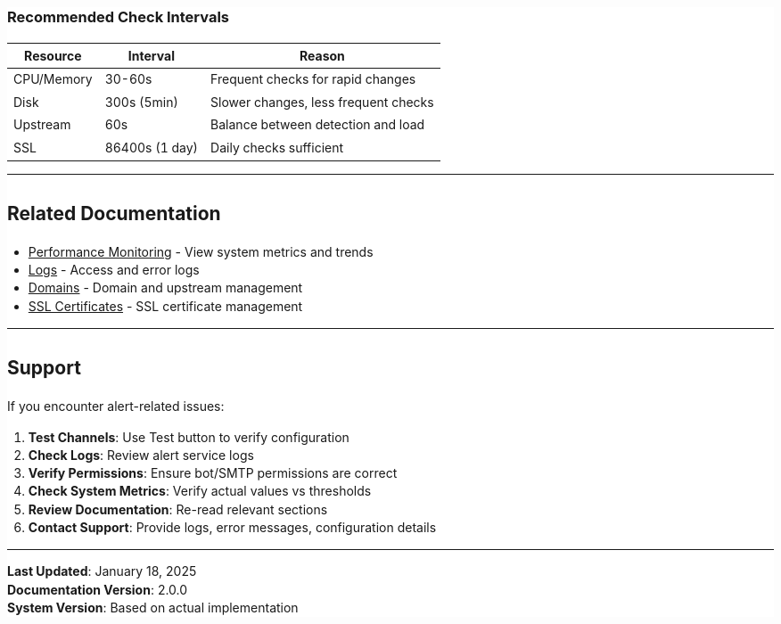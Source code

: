 ### Recommended Check Intervals

| Resource | Interval | Reason |
|----------|----------|--------|
| CPU/Memory | 30-60s | Frequent checks for rapid changes |
| Disk | 300s (5min) | Slower changes, less frequent checks |
| Upstream | 60s | Balance between detection and load |
| SSL | 86400s (1 day) | Daily checks sufficient |

---

## Related Documentation

- [Performance Monitoring](./performance.md) - View system metrics and trends
- [Logs](./logs.md) - Access and error logs
- [Domains](./domains.md) - Domain and upstream management
- [SSL Certificates](./ssl.md) - SSL certificate management

---

## Support

If you encounter alert-related issues:

1. **Test Channels**: Use Test button to verify configuration
2. **Check Logs**: Review alert service logs
3. **Verify Permissions**: Ensure bot/SMTP permissions are correct
4. **Check System Metrics**: Verify actual values vs thresholds
5. **Review Documentation**: Re-read relevant sections
6. **Contact Support**: Provide logs, error messages, configuration details

---

**Last Updated**: January 18, 2025  
**Documentation Version**: 2.0.0  
**System Version**: Based on actual implementation
